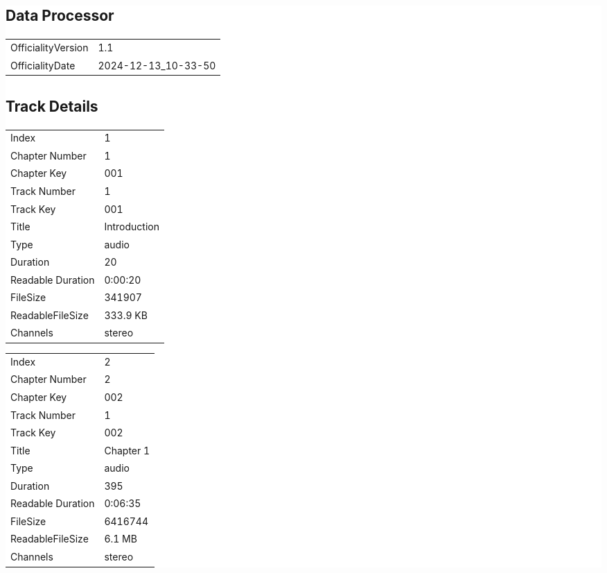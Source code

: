 
## Data Processor

|  |  |
| - | - |
| OfficialityVersion | 1.1
| OfficialityDate | 2024-12-13_10-33-50


## Track Details

|  |  |
| - | - |
| Index | 1 |
| Chapter Number | 1 |
| Chapter Key | 001 |
| Track Number | 1 |
| Track Key | 001 |
| Title | Introduction |
| Type | audio |
| Duration | 20 |
| Readable Duration | 0:00:20 |
| FileSize | 341907 |
| ReadableFileSize | 333.9 KB |
| Channels | stereo |

|  |  |
| - | - |
| Index | 2 |
| Chapter Number | 2 |
| Chapter Key | 002 |
| Track Number | 1 |
| Track Key | 002 |
| Title | Chapter 1 |
| Type | audio |
| Duration | 395 |
| Readable Duration | 0:06:35 |
| FileSize | 6416744 |
| ReadableFileSize | 6.1 MB |
| Channels | stereo |
